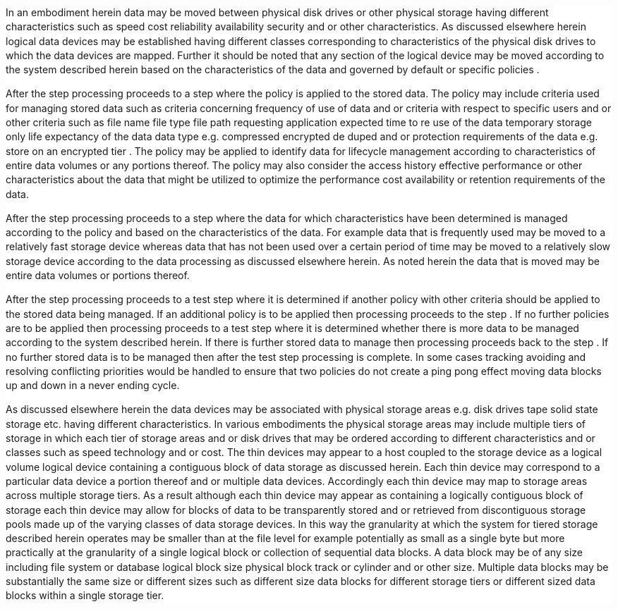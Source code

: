 In an embodiment herein data may be moved between physical disk drives or other physical storage having different characteristics such as speed cost reliability availability security and or other characteristics. As discussed elsewhere herein logical data devices may be established having different classes corresponding to characteristics of the physical disk drives to which the data devices are mapped. Further it should be noted that any section of the logical device may be moved according to the system described herein based on the characteristics of the data and governed by default or specific policies .

After the step processing proceeds to a step where the policy is applied to the stored data. The policy may include criteria used for managing stored data such as criteria concerning frequency of use of data and or criteria with respect to specific users and or other criteria such as file name file type file path requesting application expected time to re use of the data temporary storage only life expectancy of the data data type e.g. compressed encrypted de duped and or protection requirements of the data e.g. store on an encrypted tier . The policy may be applied to identify data for lifecycle management according to characteristics of entire data volumes or any portions thereof. The policy may also consider the access history effective performance or other characteristics about the data that might be utilized to optimize the performance cost availability or retention requirements of the data.

After the step processing proceeds to a step where the data for which characteristics have been determined is managed according to the policy and based on the characteristics of the data. For example data that is frequently used may be moved to a relatively fast storage device whereas data that has not been used over a certain period of time may be moved to a relatively slow storage device according to the data processing as discussed elsewhere herein. As noted herein the data that is moved may be entire data volumes or portions thereof.

After the step processing proceeds to a test step where it is determined if another policy with other criteria should be applied to the stored data being managed. If an additional policy is to be applied then processing proceeds to the step . If no further policies are to be applied then processing proceeds to a test step where it is determined whether there is more data to be managed according to the system described herein. If there is further stored data to manage then processing proceeds back to the step . If no further stored data is to be managed then after the test step processing is complete. In some cases tracking avoiding and resolving conflicting priorities would be handled to ensure that two policies do not create a ping pong effect moving data blocks up and down in a never ending cycle.

As discussed elsewhere herein the data devices may be associated with physical storage areas e.g. disk drives tape solid state storage etc. having different characteristics. In various embodiments the physical storage areas may include multiple tiers of storage in which each tier of storage areas and or disk drives that may be ordered according to different characteristics and or classes such as speed technology and or cost. The thin devices may appear to a host coupled to the storage device as a logical volume logical device containing a contiguous block of data storage as discussed herein. Each thin device may correspond to a particular data device a portion thereof and or multiple data devices. Accordingly each thin device may map to storage areas across multiple storage tiers. As a result although each thin device may appear as containing a logically contiguous block of storage each thin device may allow for blocks of data to be transparently stored and or retrieved from discontiguous storage pools made up of the varying classes of data storage devices. In this way the granularity at which the system for tiered storage described herein operates may be smaller than at the file level for example potentially as small as a single byte but more practically at the granularity of a single logical block or collection of sequential data blocks. A data block may be of any size including file system or database logical block size physical block track or cylinder and or other size. Multiple data blocks may be substantially the same size or different sizes such as different size data blocks for different storage tiers or different sized data blocks within a single storage tier.
